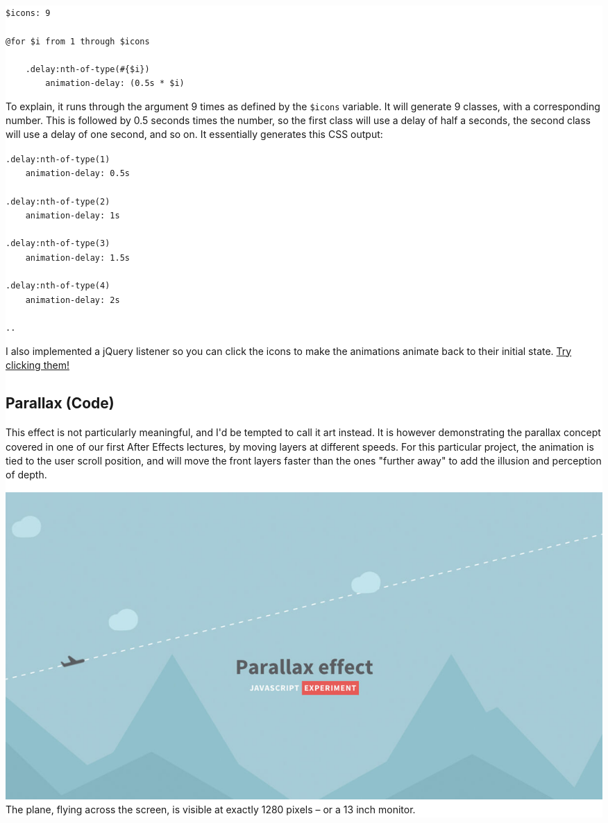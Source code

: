 	$icons: 9

	@for $i from 1 through $icons

	    .delay:nth-of-type(#{$i})
	        animation-delay: (0.5s * $i)

To explain, it runs through the argument 9 times as defined by the `$icons` variable. It will generate 9 classes, with a corresponding number. This is followed by 0.5 seconds times the number, so the first class will use a delay of half a seconds, the second class will use a delay of one second, and so on. It essentially generates this CSS output:

	.delay:nth-of-type(1)
	    animation-delay: 0.5s

	.delay:nth-of-type(2)
	    animation-delay: 1s

	.delay:nth-of-type(3)
	    animation-delay: 1.5s

	.delay:nth-of-type(4)
	    animation-delay: 2s

	..

I also implemented a jQuery listener so you can click the icons to make the animations animate back to their initial state. <a href="http://www.dmd-winchester.org.uk/00-DMD16-STUDENTS/MagnusSkare/SVG/" target="_blank" class="mark">Try clicking them!</a>

## Parallax (Code)

This effect is not particularly meaningful, and I'd be tempted to call it art instead. It is however demonstrating the parallax concept covered in one of our first After Effects lectures, by moving layers at different speeds. For this particular project, the animation is tied to the user scroll position, and will move the front layers faster than the ones "further away" to add the illusion and perception of depth.

<div class="caption cover wide mid">
	<img src="../img/animation/img-04.jpg" alt="Parallax">
	<span>The plane, flying across the screen, is visible at exactly 1280 pixels &ndash; or a 13 inch monitor.</span>
</div>
